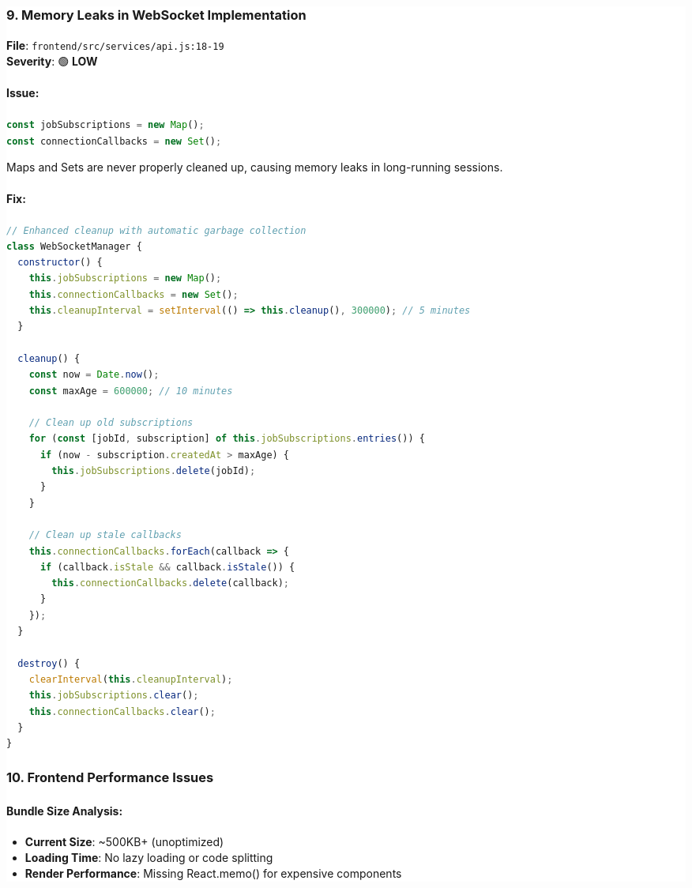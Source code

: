 ### 9. **Memory Leaks in WebSocket Implementation**
**File**: `frontend/src/services/api.js:18-19`  
**Severity**: 🟢 **LOW**

#### Issue:
```javascript
const jobSubscriptions = new Map();
const connectionCallbacks = new Set();
```
Maps and Sets are never properly cleaned up, causing memory leaks in long-running sessions.

#### Fix:
```javascript
// Enhanced cleanup with automatic garbage collection
class WebSocketManager {
  constructor() {
    this.jobSubscriptions = new Map();
    this.connectionCallbacks = new Set();
    this.cleanupInterval = setInterval(() => this.cleanup(), 300000); // 5 minutes
  }
  
  cleanup() {
    const now = Date.now();
    const maxAge = 600000; // 10 minutes
    
    // Clean up old subscriptions
    for (const [jobId, subscription] of this.jobSubscriptions.entries()) {
      if (now - subscription.createdAt > maxAge) {
        this.jobSubscriptions.delete(jobId);
      }
    }
    
    // Clean up stale callbacks
    this.connectionCallbacks.forEach(callback => {
      if (callback.isStale && callback.isStale()) {
        this.connectionCallbacks.delete(callback);
      }
    });
  }
  
  destroy() {
    clearInterval(this.cleanupInterval);
    this.jobSubscriptions.clear();
    this.connectionCallbacks.clear();
  }
}
```

### 10. **Frontend Performance Issues**

#### Bundle Size Analysis:
- **Current Size**: ~500KB+ (unoptimized)
- **Loading Time**: No lazy loading or code splitting
- **Render Performance**: Missing React.memo() for expensive components
